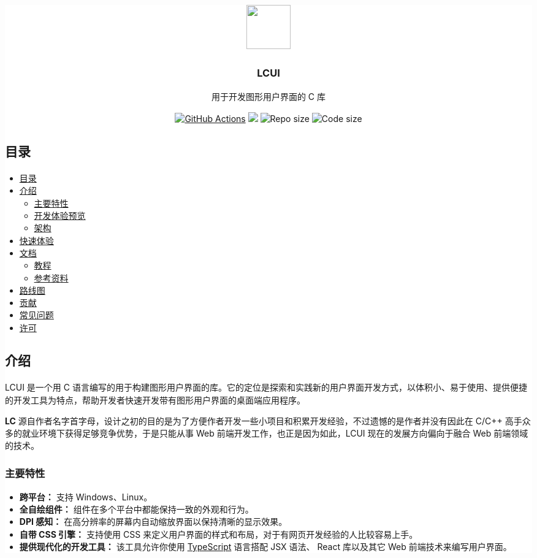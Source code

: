 <p align="center">
  <a href="http://lcui.org/">
    <img src="https://lcui.lc-soft.io/static/images/lcui-logo-lg.png" alt="" width=72 height=72>
  </a>
  <h3 align="center">LCUI</h3>
  <p align="center">
    用于开发图形用户界面的 C 库
  </p>
  <p align="center">
    <a href="https://github.com/lc-soft/LCUI/actions"><img alt="GitHub Actions" src="https://github.com/lc-soft/LCUI/workflows/C%2FC%2B%2B%20CI/badge.svg"></a>
    <a href="https://codecov.io/gh/lc-soft/LCUI"><img src="https://codecov.io/gh/lc-soft/LCUI/branch/develop/graph/badge.svg" /></a>
    <img src="https://img.shields.io/github/repo-size/lc-soft/LCUI.svg" alt="Repo size">
    <img src="https://img.shields.io/github/languages/code-size/lc-soft/LCUI.svg" alt="Code size">
  </p>
</p>

## 目录



- [目录](#%E7%9B%AE%E5%BD%95)
- [介绍](#%E4%BB%8B%E7%BB%8D)
    - [主要特性](#%E4%B8%BB%E8%A6%81%E7%89%B9%E6%80%A7)
    - [开发体验预览](#%E5%BC%80%E5%8F%91%E4%BD%93%E9%AA%8C%E9%A2%84%E8%A7%88)
    - [架构](#%E6%9E%B6%E6%9E%84)
- [快速体验](#%E5%BF%AB%E9%80%9F%E4%BD%93%E9%AA%8C)
- [文档](#%E6%96%87%E6%A1%A3)
    - [教程](#%E6%95%99%E7%A8%8B)
    - [参考资料](#%E5%8F%82%E8%80%83%E8%B5%84%E6%96%99)
- [路线图](#%E8%B7%AF%E7%BA%BF%E5%9B%BE)
- [贡献](#%E8%B4%A1%E7%8C%AE)
- [常见问题](#%E5%B8%B8%E8%A7%81%E9%97%AE%E9%A2%98)
- [许可](#%E8%AE%B8%E5%8F%AF)



## 介绍

LCUI 是一个用 C 语言编写的用于构建图形用户界面的库。它的定位是探索和实践新的用户界面开发方式，以体积小、易于使用、提供便捷的开发工具为特点，帮助开发者快速开发带有图形用户界面的桌面端应用程序。

**LC** 源自作者名字首字母，设计之初的目的是为了方便作者开发一些小项目和积累开发经验，不过遗憾的是作者并没有因此在 C/C++ 高手众多的就业环境下获得足够竞争优势，于是只能从事 Web 前端开发工作，也正是因为如此，LCUI 现在的发展方向偏向于融合 Web 前端领域的技术。

### 主要特性

- **跨平台：** 支持 Windows、Linux。
- **全自绘组件：** 组件在多个平台中都能保持一致的外观和行为。
- **DPI 感知：** 在高分辨率的屏幕内自动缩放界面以保持清晰的显示效果。
- **自带 CSS 引擎：** 支持使用 CSS 来定义用户界面的样式和布局，对于有网页开发经验的人比较容易上手。
- **提供现代化的开发工具：** 该工具允许你使用 [TypeScript](https://lcui-dev.github.io/docs/guide/typescript) 语言搭配 JSX 语法、 React 库以及其它 Web 前端技术来编写用户界面。

